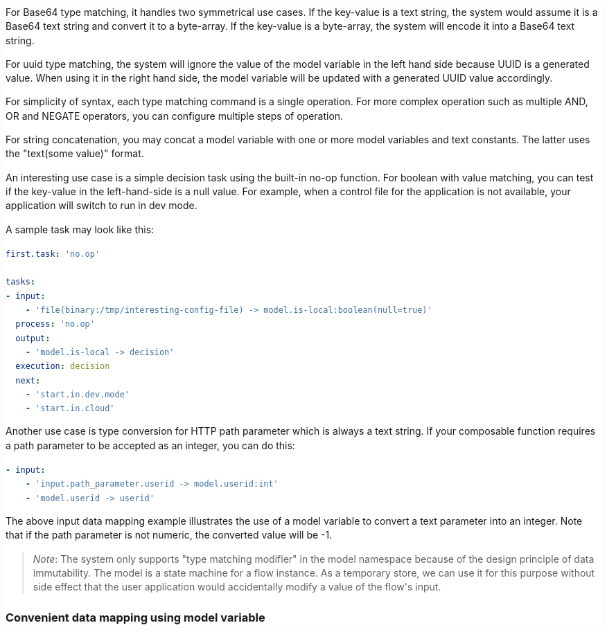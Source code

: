 For Base64 type matching, it handles two symmetrical use cases. If the key-value is a text string,
the system would assume it is a Base64 text string and convert it to a byte-array. If the key-value
is a byte-array, the system will encode it into a Base64 text string.

For uuid type matching, the system will ignore the value of the model variable in the left hand
side because UUID is a generated value. When using it in the right hand side, the model variable
will be updated with a generated UUID value accordingly.

For simplicity of syntax, each type matching command is a single operation. For more complex
operation such as multiple AND, OR and NEGATE operators, you can configure multiple steps of
operation.

For string concatenation, you may concat a model variable with one or more model variables and
text constants. The latter uses the "text(some value)" format.

An interesting use case is a simple decision task using the built-in no-op function.
For boolean with value matching, you can test if the key-value in the left-hand-side is a null
value. For example, when a control file for the application is not available, your application will
switch to run in dev mode.

A sample task may look like this:

```yaml
first.task: 'no.op'

tasks:
- input:
    - 'file(binary:/tmp/interesting-config-file) -> model.is-local:boolean(null=true)'
  process: 'no.op'
  output:
    - 'model.is-local -> decision'
  execution: decision
  next:
    - 'start.in.dev.mode'
    - 'start.in.cloud'
```

Another use case is type conversion for HTTP path parameter which is always a text string.
If your composable function requires a path parameter to be accepted as an integer, you can do this:

```yaml
- input:
    - 'input.path_parameter.userid -> model.userid:int'
    - 'model.userid -> userid'
```

The above input data mapping example illustrates the use of a model variable to convert a text parameter
into an integer. Note that if the path parameter is not numeric, the converted value will be -1.

> *Note*: The system only supports "type matching modifier" in the model namespace because of
          the design principle of data immutability. The model is a state machine for a flow instance.
          As a temporary store, we can use it for this purpose without side effect that the user application
          would accidentally modify a value of the flow's input.

### Convenient data mapping using model variable
